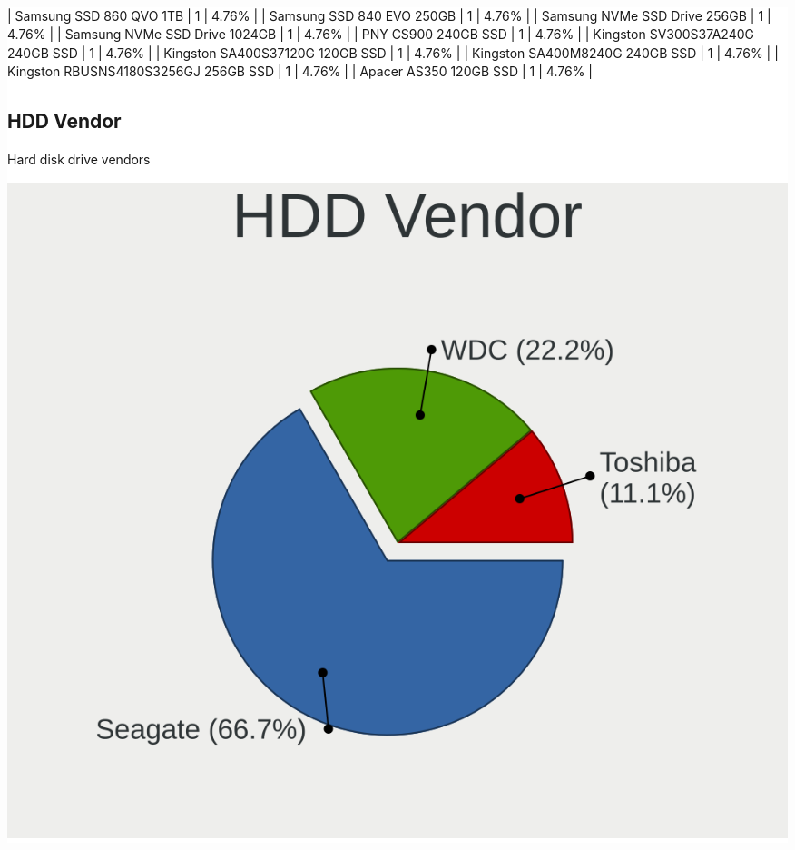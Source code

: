 | Samsung SSD 860 QVO 1TB               | 1        | 4.76%   |
| Samsung SSD 840 EVO 250GB             | 1        | 4.76%   |
| Samsung NVMe SSD Drive 256GB          | 1        | 4.76%   |
| Samsung NVMe SSD Drive 1024GB         | 1        | 4.76%   |
| PNY CS900 240GB SSD                   | 1        | 4.76%   |
| Kingston SV300S37A240G 240GB SSD      | 1        | 4.76%   |
| Kingston SA400S37120G 120GB SSD       | 1        | 4.76%   |
| Kingston SA400M8240G 240GB SSD        | 1        | 4.76%   |
| Kingston RBUSNS4180S3256GJ 256GB SSD  | 1        | 4.76%   |
| Apacer AS350 120GB SSD                | 1        | 4.76%   |

HDD Vendor
----------

Hard disk drive vendors

![HDD Vendor](./images/pie_chart/drive_hdd_vendor.svg)
